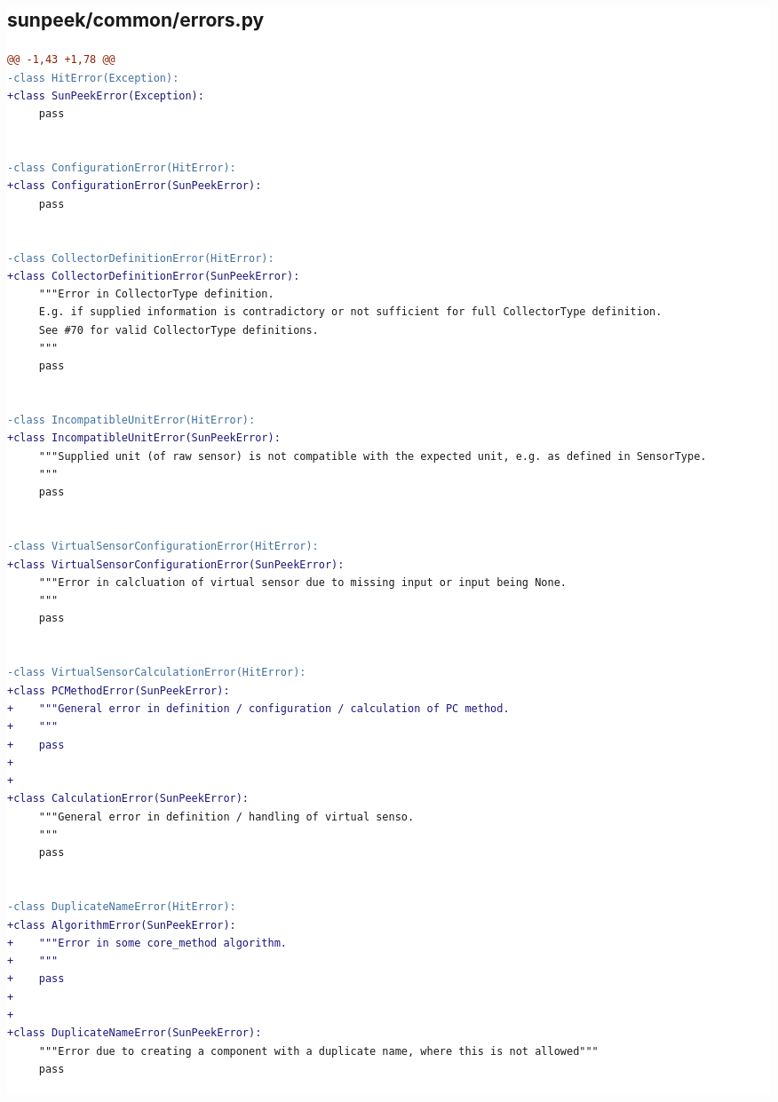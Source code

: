 ## sunpeek/common/errors.py

```diff
@@ -1,43 +1,78 @@
-class HitError(Exception):
+class SunPeekError(Exception):
     pass
 
 
-class ConfigurationError(HitError):
+class ConfigurationError(SunPeekError):
     pass
 
 
-class CollectorDefinitionError(HitError):
+class CollectorDefinitionError(SunPeekError):
     """Error in CollectorType definition.
     E.g. if supplied information is contradictory or not sufficient for full CollectorType definition.
     See #70 for valid CollectorType definitions.
     """
     pass
 
 
-class IncompatibleUnitError(HitError):
+class IncompatibleUnitError(SunPeekError):
     """Supplied unit (of raw sensor) is not compatible with the expected unit, e.g. as defined in SensorType.
     """
     pass
 
 
-class VirtualSensorConfigurationError(HitError):
+class VirtualSensorConfigurationError(SunPeekError):
     """Error in calcluation of virtual sensor due to missing input or input being None.
     """
     pass
 
 
-class VirtualSensorCalculationError(HitError):
+class PCMethodError(SunPeekError):
+    """General error in definition / configuration / calculation of PC method.
+    """
+    pass
+
+
+class CalculationError(SunPeekError):
     """General error in definition / handling of virtual senso.
     """
     pass
 
 
-class DuplicateNameError(HitError):
+class AlgorithmError(SunPeekError):
+    """Error in some core_method algorithm.
+    """
+    pass
+
+
+class DuplicateNameError(SunPeekError):
     """Error due to creating a component with a duplicate name, where this is not allowed"""
     pass
 
```